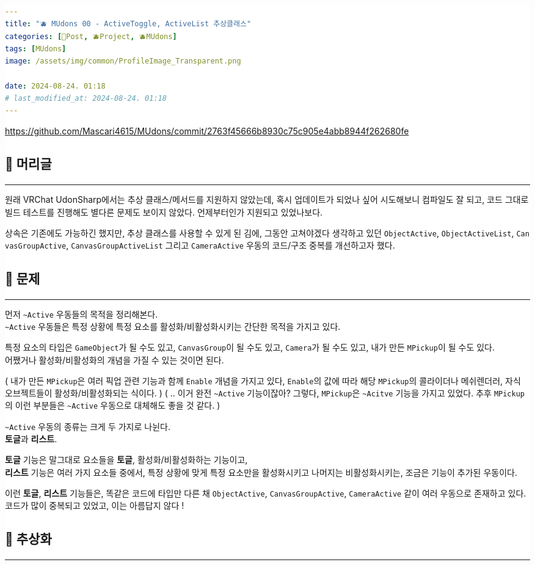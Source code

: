 ```yaml
---
title: "🫐 MUdons 00 - ActiveToggle, ActiveList 추상클래스"
categories: [📀Post, 🫐Project, 🫐MUdons]
tags: [MUdons]
image: /assets/img/common/ProfileImage_Transparent.png

date: 2024-08-24. 01:18
# last_modified_at: 2024-08-24. 01:18
---
```


<https://github.com/Mascari4615/MUdons/commit/2763f45666b8930c75c905e4abb8944f262680fe>

## 📀 머리글

---

원래 VRChat UdonSharp에서는 추상 클래스/메서드를 지원하지 않았는데, 혹시 업데이트가 되었나 싶어 시도해보니 컴파일도 잘 되고, 코드 그대로 빌드 테스트를 진행해도 별다른 문제도 보이지 않았다. 언제부터인가 지원되고 있었나보다.  

상속은 기존에도 가능하긴 했지만, 추상 클래스를 사용할 수 있게 된 김에, 그동안 고쳐야겠다 생각하고 있던 `ObjectActive`, `ObjectActiveList`, `CanvasGroupActive`, `CanvasGroupActiveList` 그리고 `CameraActive` 우동의 코드/구조 중복를 개선하고자 했다.  

## 📀 문제

---

먼저 `~Active` 우동들의 목적을 정리해본다.  
`~Active` 우동들은 특정 상황에 특정 요소를 활성화/비활성화시키는 간단한 목적을 가지고 있다.  

특정 요소의 타입은 `GameObject`가 될 수도 있고, `CanvasGroup`이 될 수도 있고, `Camera`가 될 수도 있고, 내가 만든 `MPickup`이 될 수도 있다.  
어쨌거나 활성화/비활성화의 개념을 가질 수 있는 것이면 된다.  

( 내가 만든 `MPickup`은 여러 픽업 관련 기능과 함께 `Enable` 개념을 가지고 있다, `Enable`의 값에 따라 해당 `MPickup`의 콜라이더나 메쉬렌더러, 자식 오브젝트들이 활성화/비활성화되는 식이다. )
( .. 이거 완전 `~Active` 기능이잖아? 그렇다, `MPickup`은 `~Acitve` 기능을 가지고 있었다. 추후 `MPickup`의 이런 부분들은 `~Active` 우동으로 대체해도 좋을 것 같다. )

`~Active` 우동의 종류는 크게 두 가지로 나뉜다.  
**토글**과 **리스트**.  

**토글** 기능은 말그대로 요소들을 **토글**, 활성화/비활성화하는 기능이고,  
**리스트** 기능은 여러 가지 요소들 중에서, 특정 상황에 맞게 특정 요소만을 활성화시키고 나머지는 비활성화시키는, 조금은 기능이 추가된 우동이다.  

이런 **토글**, **리스트** 기능들은, 똑같은 코드에 타입만 다른 채 `ObjectActive`, `CanvasGroupActive`, `CameraActive` 같이 여러 우동으로 존재하고 있다.  
코드가 많이 중복되고 있었고, 이는 아름답지 않다 !  

## 📀 추상화

---
